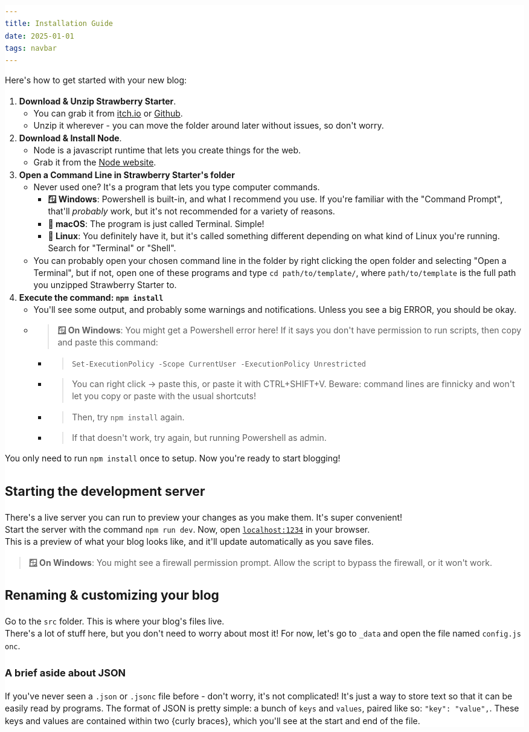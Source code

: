 ```yaml
---
title: Installation Guide
date: 2025-01-01
tags: navbar
---
```

Here's how to get started with your new blog:
1. **Download & Unzip Strawberry Starter**.
    - You can grab it from [itch.io](https://bagenzo.itch.io/strawberry-starter) or [Github](https://github.com/kate-bagenzo/strawberry-starter).
    - Unzip it wherever - you can move the folder around later without issues, so don't worry.
2. **Download & Install Node**.
    - Node is a javascript runtime that lets you create things for the web.
    - Grab it from the [Node website](https://nodejs.org/en).
3. **Open a Command Line in Strawberry Starter's folder**
    - Never used one? It's a program that lets you type computer commands.
        - **🪟 Windows**: Powershell is built-in, and what I recommend you use. If you're familiar with the "Command Prompt", that'll *probably* work, but it's not recommended for a variety of reasons.
        - **🍎 macOS**: The program is just called Terminal. Simple!
        - **🐧 Linux**: You definitely have it, but it's called something different depending on what kind of Linux you're running. Search for "Terminal" or "Shell".
    - You can probably open your chosen command line in the folder by right clicking the open folder and selecting "Open a Terminal", but if not, open one of these programs and type `cd path/to/template/`, where `path/to/template` is the full path you unzipped Strawberry Starter to.
4. **Execute the command: `npm install`**
    - You'll see some output, and probably some warnings and notifications. Unless you see a big ERROR, you should be okay.
    - > **🪟 On Windows**: You might get a Powershell error here! If it says you don't have permission to run scripts, then copy and paste this command:
         - > `Set-ExecutionPolicy -Scope CurrentUser -ExecutionPolicy Unrestricted`
         - > You can right click -> paste this, or paste it with CTRL+SHIFT+V. Beware: command lines are finnicky and won't let you copy or paste with the usual shortcuts!
         - > Then, try `npm install` again.
         - > If that doesn't work, try again, but running Powershell as admin.

You only need to run `npm install` once to setup. Now you're ready to start blogging!

## Starting the development server
There's a live server you can run to preview your changes as you make them. It's super convenient!  
Start the server with the command `npm run dev`. Now, open [`localhost:1234`](localhost:1234/) in your browser.  
This is a preview of what your blog looks like, and it'll update automatically as you save files.
> **🪟 On Windows**: You might see a firewall permission prompt. Allow the script to bypass the firewall, or it won't work.

## Renaming & customizing your blog
Go to the `src` folder. This is where your blog's files live.  
There's a lot of stuff here, but you don't need to worry about most it! For now, let's go to `_data` and open the file named `config.jsonc`.
### A brief aside about JSON
If you've never seen a `.json` or `.jsonc` file before - don't worry, it's not complicated! It's just a way to store text so that it can be easily read by programs. The format of JSON is pretty simple: a bunch of `keys` and `values`, paired like so: `"key": "value",`. These keys and values are contained within two {curly braces}, which you'll see at the start and end of the file.
